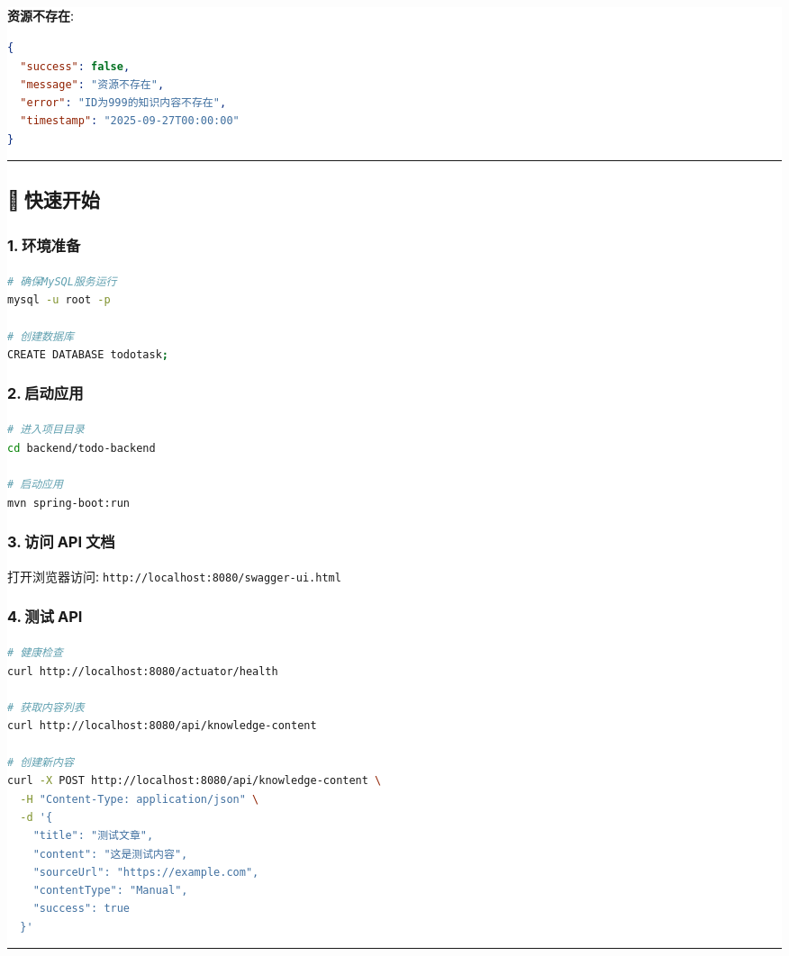 **资源不存在**:

```json
{
  "success": false,
  "message": "资源不存在",
  "error": "ID为999的知识内容不存在",
  "timestamp": "2025-09-27T00:00:00"
}
```

---

## 🚀 快速开始

### 1. 环境准备

```bash
# 确保MySQL服务运行
mysql -u root -p

# 创建数据库
CREATE DATABASE todotask;
```

### 2. 启动应用

```bash
# 进入项目目录
cd backend/todo-backend

# 启动应用
mvn spring-boot:run
```

### 3. 访问 API 文档

打开浏览器访问: `http://localhost:8080/swagger-ui.html`

### 4. 测试 API

```bash
# 健康检查
curl http://localhost:8080/actuator/health

# 获取内容列表
curl http://localhost:8080/api/knowledge-content

# 创建新内容
curl -X POST http://localhost:8080/api/knowledge-content \
  -H "Content-Type: application/json" \
  -d '{
    "title": "测试文章",
    "content": "这是测试内容",
    "sourceUrl": "https://example.com",
    "contentType": "Manual",
    "success": true
  }'
```

---